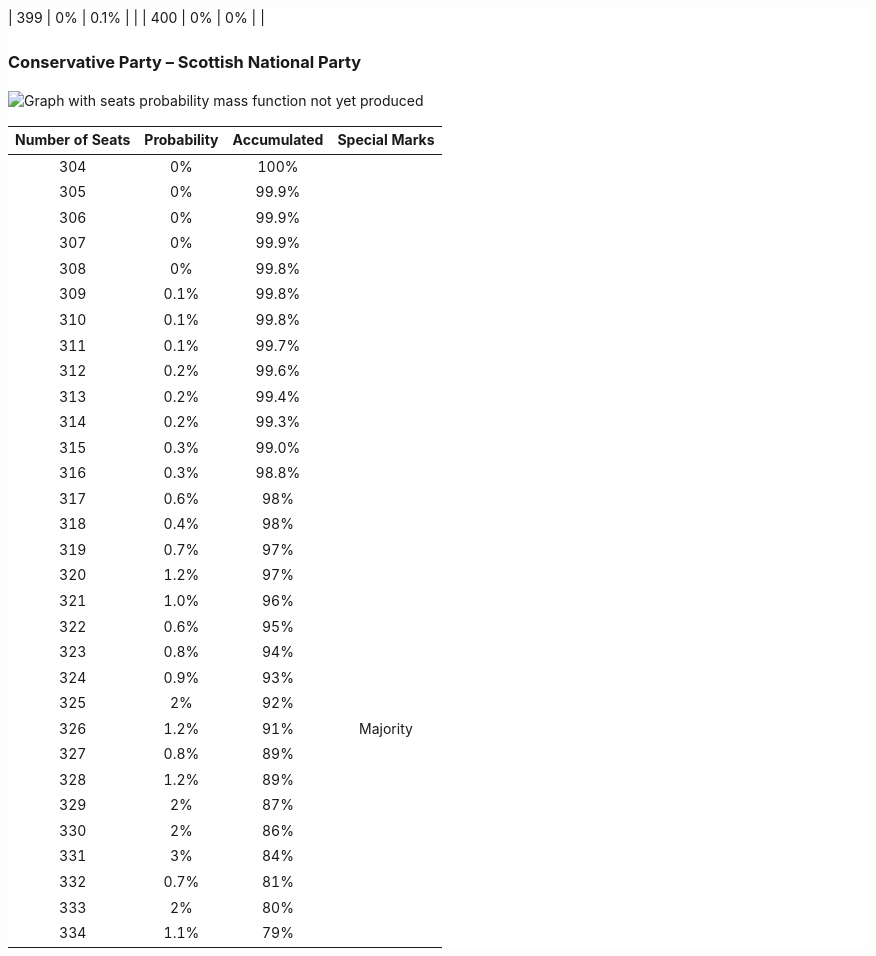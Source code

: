 | 399 | 0% | 0.1% |  |
| 400 | 0% | 0% |  |

### Conservative Party – Scottish National Party

![Graph with seats probability mass function not yet produced](2018-09-13-Opinium-coalitions-seats-pmf-con–snp.png "Seats Probability Mass Function")

| Number of Seats | Probability | Accumulated | Special Marks |
|:---------------:|:-----------:|:-----------:|:-------------:|
| 304 | 0% | 100% |  |
| 305 | 0% | 99.9% |  |
| 306 | 0% | 99.9% |  |
| 307 | 0% | 99.9% |  |
| 308 | 0% | 99.8% |  |
| 309 | 0.1% | 99.8% |  |
| 310 | 0.1% | 99.8% |  |
| 311 | 0.1% | 99.7% |  |
| 312 | 0.2% | 99.6% |  |
| 313 | 0.2% | 99.4% |  |
| 314 | 0.2% | 99.3% |  |
| 315 | 0.3% | 99.0% |  |
| 316 | 0.3% | 98.8% |  |
| 317 | 0.6% | 98% |  |
| 318 | 0.4% | 98% |  |
| 319 | 0.7% | 97% |  |
| 320 | 1.2% | 97% |  |
| 321 | 1.0% | 96% |  |
| 322 | 0.6% | 95% |  |
| 323 | 0.8% | 94% |  |
| 324 | 0.9% | 93% |  |
| 325 | 2% | 92% |  |
| 326 | 1.2% | 91% | Majority |
| 327 | 0.8% | 89% |  |
| 328 | 1.2% | 89% |  |
| 329 | 2% | 87% |  |
| 330 | 2% | 86% |  |
| 331 | 3% | 84% |  |
| 332 | 0.7% | 81% |  |
| 333 | 2% | 80% |  |
| 334 | 1.1% | 79% |  |